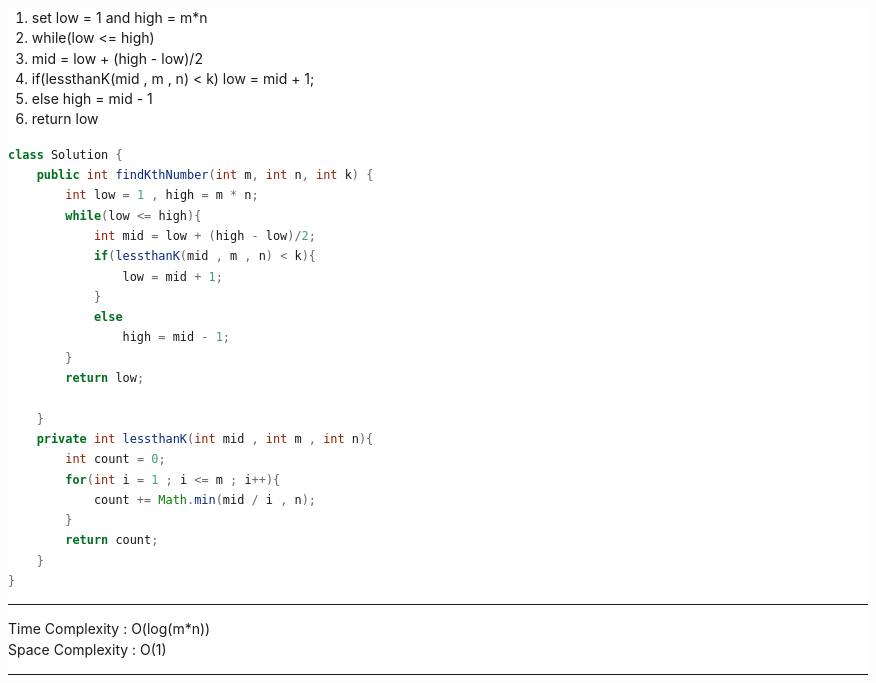 1. set low = 1 and high = m*n
2. while(low <= high)
3. mid = low + (high - low)/2
4. if(lessthanK(mid , m , n) < k) low = mid + 1;
5. else high = mid - 1
6. return low

```java
class Solution {
    public int findKthNumber(int m, int n, int k) {
        int low = 1 , high = m * n;
        while(low <= high){
            int mid = low + (high - low)/2;
            if(lessthanK(mid , m , n) < k){
                low = mid + 1;
            }
            else
                high = mid - 1;
        }
        return low;
        
    }
    private int lessthanK(int mid , int m , int n){
        int count = 0;
        for(int i = 1 ; i <= m ; i++){
            count += Math.min(mid / i , n);
        }
        return count;
    }
}
```

---
Time Complexity : O(log(m*n))<br>
Space Complexity : O(1)

---




